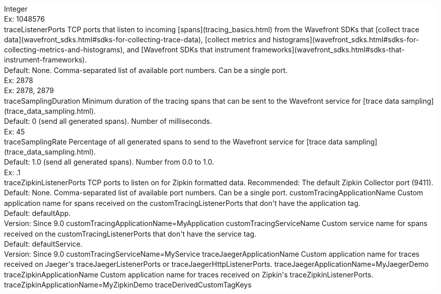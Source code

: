 <td>Integer
<div>Ex: 1048576</div></td></tr>
<tr>
<td>traceListenerPorts</td>
<td markdown="span">TCP ports that listen to incoming [spans](tracing_basics.html) from the Wavefront SDKs that [collect trace data](wavefront_sdks.html#sdks-for-collecting-trace-data), [collect metrics and histograms](wavefront_sdks.html#sdks-for-collecting-metrics-and-histograms), and [Wavefront SDKs that instrument frameworks](wavefront_sdks.html#sdks-that-instrument-frameworks). <br/> Default: None.</td>
<td>Comma-separated list of available port numbers. Can be a single port.
<div>Ex: 2878</div>
<div>Ex: 2878, 2879</div></td>
</tr>
<tr>
<td>traceSamplingDuration</td>
<td markdown="span">Minimum duration of the tracing spans that can be sent to the Wavefront service for [trace data sampling](trace_data_sampling.html). <br/> Default: 0 (send all generated spans). </td>
<td>Number of milliseconds.
<div>Ex: 45</div> </td>
</tr>
<tr>
<td>traceSamplingRate</td>
<td markdown="span">Percentage of all generated spans to send to the Wavefront service for [trace data sampling](trace_data_sampling.html). <br/> Default: 1.0 (send all generated spans). </td>
<td>Number from 0.0 to 1.0.
<div>Ex: .1</div></td>
</tr>
<tr>
<td>traceZipkinListenerPorts</td>
<td>TCP ports to listen on for Zipkin formatted data. Recommended: The default Zipkin Collector port (9411). <br/> Default: None.</td>
<td>Comma-separated list of available port numbers. Can be a single port.</td>
</tr>
<tr>
<td>customTracingApplicationName</td>
<td>Custom application name for spans received on the customTracingListenerPorts that don't have the application tag.
<br/> Default: defaultApp.
<br/> Version: Since 9.0</td>
<td>customTracingApplicationName=MyApplication</td>
</tr>
<tr>
<td>customTracingServiceName</td>
<td>Custom service name for spans received on the customTracingListenerPorts that don't have the service tag.
<br/> Default: defaultService.
<br/> Version: Since 9.0</td>
<td>customTracingServiceName=MyService</td>
</tr>
<tr>
<td>traceJaegerApplicationName</td>
<td>Custom application name for traces received on Jaeger's traceJaegerListenerPorts or traceJaegerHttpListenerPorts.</td>
<td>traceJaegerApplicationName=MyJaegerDemo</td>
</tr>
<tr>
<td>traceZipkinApplicationName</td>
<td>Custom application name for traces received on Zipkin's traceZipkinListenerPorts.</td>
<td>traceZipkinApplicationName=MyZipkinDemo</td>
</tr>
<tr>
<td>traceDerivedCustomTagKeys</td>